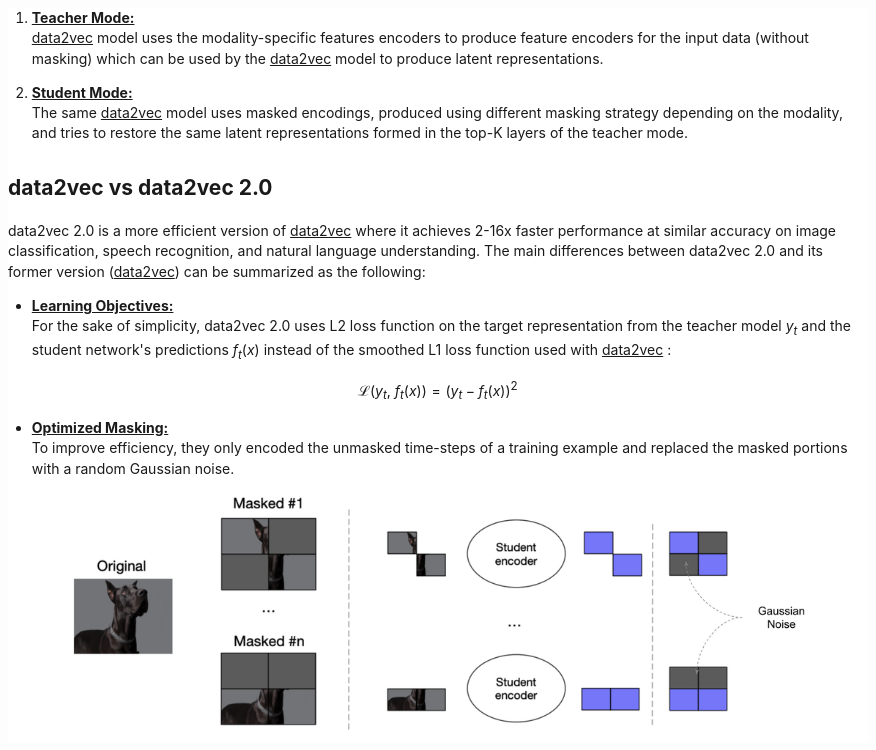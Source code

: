 1.  <u><strong>Teacher Mode:</strong></u>\
    [data2vec](https://phanxuanphucnd.github.io/speech-recognition/data2vec)
    model uses the modality-specific features encoders to produce
    feature encoders for the input data (without masking) which can be
    used by the
    [data2vec](https://phanxuanphucnd.github.io/speech-recognition/data2vec)
    model to produce latent representations.

2.  <u><strong>Student Mode:</strong></u>\
    The same
    [data2vec](https://phanxuanphucnd.github.io/speech-recognition/data2vec)
    model uses masked encodings, produced using different masking
    strategy depending on the modality, and tries to restore the same
    latent representations formed in the top-K layers of the teacher
    mode.

## data2vec vs data2vec 2.0

data2vec 2.0 is a more efficient version of
[data2vec](https://phanxuanphucnd.github.io/speech-recognition/data2vec) where
it achieves 2-16x faster performance at similar accuracy on image
classification, speech recognition, and natural language understanding.
The main differences between data2vec 2.0 and its former version
([data2vec](https://phanxuanphucnd.github.io/speech-recognition/data2vec)) can
be summarized as the following:

-   <u><strong>Learning Objectives:</strong></u>\
    For the sake of simplicity, data2vec 2.0 uses L2 loss function on
    the target representation from the teacher model $y_{t}$ and the
    student network's predictions $f_{t}(x)$ instead of the smoothed L1
    loss function used with
    [data2vec](https://phanxuanphucnd.github.io/speech-recognition/data2vec) :

$$\mathcal{L}\left( y_{t},\ f_{t}(x) \right) = \left( y_{t} - f_{t}(x) \right)^{2}$$

-   <u><strong>Optimized Masking:</strong></u>\
    To improve efficiency, they only encoded the unmasked time-steps of
    a training example and replaced the masked portions with a random
    Gaussian noise.

<div align="center">
    <img src="media/data2vec_2/image2.png" width=750>
</div>
